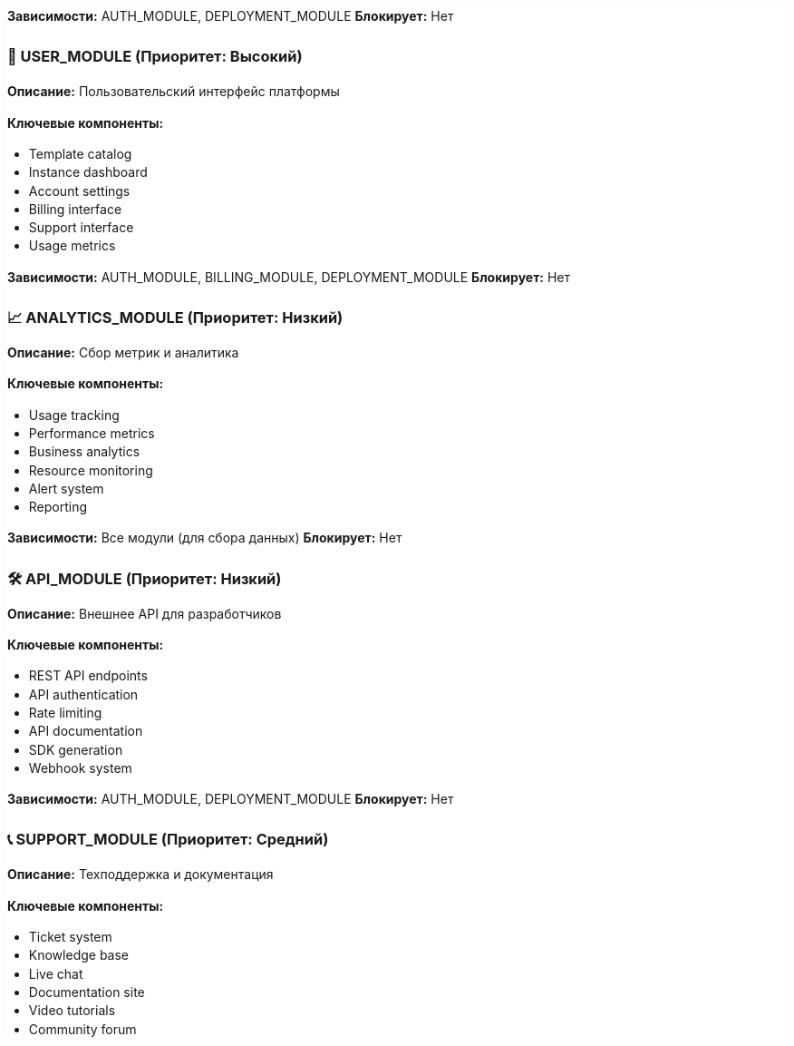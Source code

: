 **Зависимости:** AUTH_MODULE, DEPLOYMENT_MODULE
**Блокирует:** Нет

### 👤 USER_MODULE (Приоритет: Высокий)
**Описание:** Пользовательский интерфейс платформы

**Ключевые компоненты:**
- Template catalog
- Instance dashboard  
- Account settings
- Billing interface
- Support interface
- Usage metrics

**Зависимости:** AUTH_MODULE, BILLING_MODULE, DEPLOYMENT_MODULE
**Блокирует:** Нет

### 📈 ANALYTICS_MODULE (Приоритет: Низкий)
**Описание:** Сбор метрик и аналитика

**Ключевые компоненты:**
- Usage tracking
- Performance metrics
- Business analytics
- Resource monitoring
- Alert system
- Reporting

**Зависимости:** Все модули (для сбора данных)
**Блокирует:** Нет

### 🛠️ API_MODULE (Приоритет: Низкий)
**Описание:** Внешнее API для разработчиков

**Ключевые компоненты:**
- REST API endpoints
- API authentication
- Rate limiting
- API documentation
- SDK generation
- Webhook system

**Зависимости:** AUTH_MODULE, DEPLOYMENT_MODULE
**Блокирует:** Нет

### 📞 SUPPORT_MODULE (Приоритет: Средний)
**Описание:** Техподдержка и документация

**Ключевые компоненты:**
- Ticket system
- Knowledge base
- Live chat
- Documentation site
- Video tutorials
- Community forum

